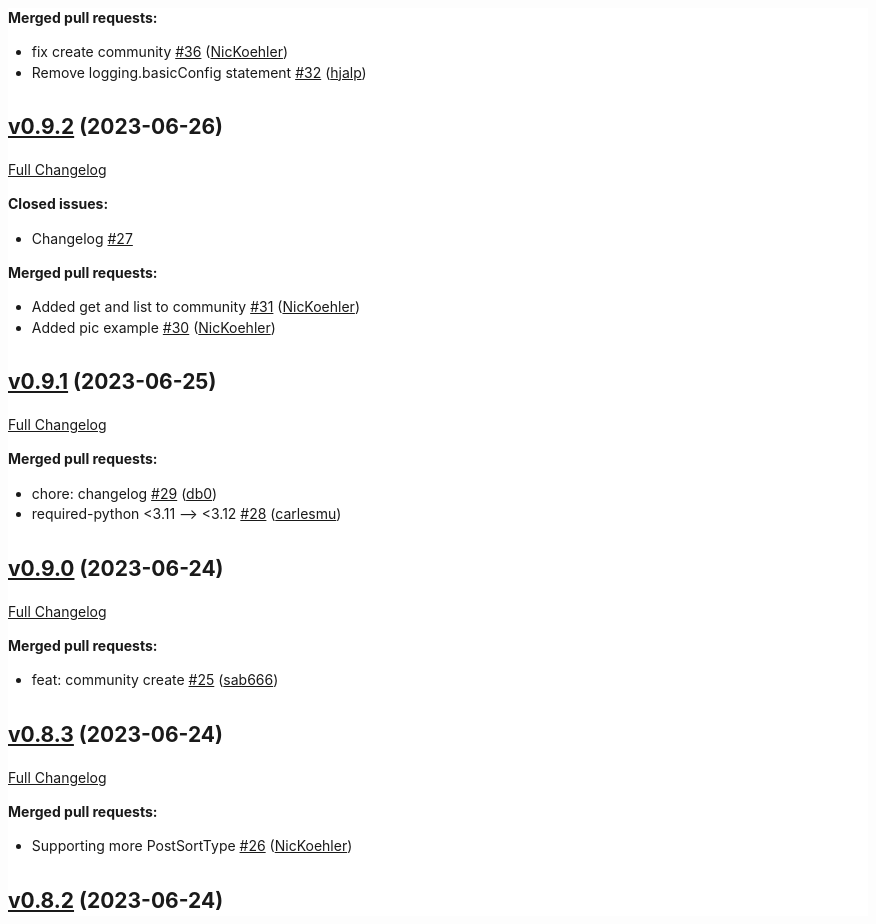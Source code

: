 **Merged pull requests:**

- fix create community [\#36](https://github.com/db0/pythorhead/pull/36) ([NicKoehler](https://github.com/NicKoehler))
- Remove logging.basicConfig statement [\#32](https://github.com/db0/pythorhead/pull/32) ([hjalp](https://github.com/hjalp))

## [v0.9.2](https://github.com/db0/pythorhead/tree/v0.9.2) (2023-06-26)

[Full Changelog](https://github.com/db0/pythorhead/compare/v0.9.1...v0.9.2)

**Closed issues:**

- Changelog [\#27](https://github.com/db0/pythorhead/issues/27)

**Merged pull requests:**

- Added get and list to community [\#31](https://github.com/db0/pythorhead/pull/31) ([NicKoehler](https://github.com/NicKoehler))
- Added pic example [\#30](https://github.com/db0/pythorhead/pull/30) ([NicKoehler](https://github.com/NicKoehler))

## [v0.9.1](https://github.com/db0/pythorhead/tree/v0.9.1) (2023-06-25)

[Full Changelog](https://github.com/db0/pythorhead/compare/v0.9.0...v0.9.1)

**Merged pull requests:**

- chore: changelog [\#29](https://github.com/db0/pythorhead/pull/29) ([db0](https://github.com/db0))
- required-python \<3.11 --\> \<3.12 [\#28](https://github.com/db0/pythorhead/pull/28) ([carlesmu](https://github.com/carlesmu))

## [v0.9.0](https://github.com/db0/pythorhead/tree/v0.9.0) (2023-06-24)

[Full Changelog](https://github.com/db0/pythorhead/compare/v0.8.3...v0.9.0)

**Merged pull requests:**

- feat: community create [\#25](https://github.com/db0/pythorhead/pull/25) ([sab666](https://github.com/sab666))

## [v0.8.3](https://github.com/db0/pythorhead/tree/v0.8.3) (2023-06-24)

[Full Changelog](https://github.com/db0/pythorhead/compare/v0.8.2...v0.8.3)

**Merged pull requests:**

- Supporting more PostSortType [\#26](https://github.com/db0/pythorhead/pull/26) ([NicKoehler](https://github.com/NicKoehler))

## [v0.8.2](https://github.com/db0/pythorhead/tree/v0.8.2) (2023-06-24)
